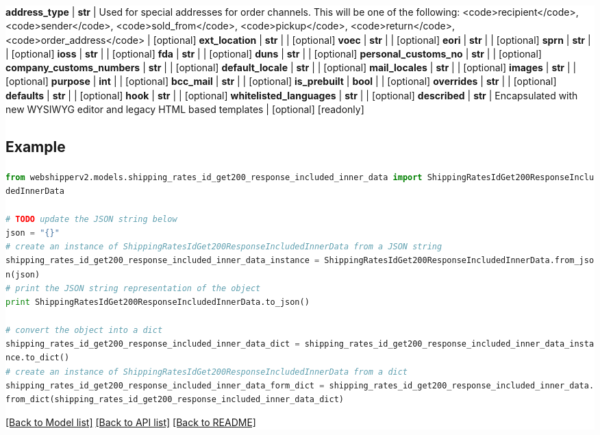 **address_type** | **str** | Used for special addresses for order channels. This will be one of the following: &lt;code&gt;recipient&lt;/code&gt;, &lt;code&gt;sender&lt;/code&gt;, &lt;code&gt;sold_from&lt;/code&gt;, &lt;code&gt;pickup&lt;/code&gt;, &lt;code&gt;return&lt;/code&gt;, &lt;code&gt;order_address&lt;/code&gt; | [optional] 
**ext_location** | **str** |  | [optional] 
**voec** | **str** |  | [optional] 
**eori** | **str** |  | [optional] 
**sprn** | **str** |  | [optional] 
**ioss** | **str** |  | [optional] 
**fda** | **str** |  | [optional] 
**duns** | **str** |  | [optional] 
**personal_customs_no** | **str** |  | [optional] 
**company_customs_numbers** | **str** |  | [optional] 
**default_locale** | **str** |  | [optional] 
**mail_locales** | **str** |  | [optional] 
**images** | **str** |  | [optional] 
**purpose** | **int** |  | [optional] 
**bcc_mail** | **str** |  | [optional] 
**is_prebuilt** | **bool** |  | [optional] 
**overrides** | **str** |  | [optional] 
**defaults** | **str** |  | [optional] 
**hook** | **str** |  | [optional] 
**whitelisted_languages** | **str** |  | [optional] 
**described** | **str** | Encapsulated with new WYSIWYG editor and legacy HTML based templates | [optional] [readonly] 

## Example

```python
from webshipperv2.models.shipping_rates_id_get200_response_included_inner_data import ShippingRatesIdGet200ResponseIncludedInnerData

# TODO update the JSON string below
json = "{}"
# create an instance of ShippingRatesIdGet200ResponseIncludedInnerData from a JSON string
shipping_rates_id_get200_response_included_inner_data_instance = ShippingRatesIdGet200ResponseIncludedInnerData.from_json(json)
# print the JSON string representation of the object
print ShippingRatesIdGet200ResponseIncludedInnerData.to_json()

# convert the object into a dict
shipping_rates_id_get200_response_included_inner_data_dict = shipping_rates_id_get200_response_included_inner_data_instance.to_dict()
# create an instance of ShippingRatesIdGet200ResponseIncludedInnerData from a dict
shipping_rates_id_get200_response_included_inner_data_form_dict = shipping_rates_id_get200_response_included_inner_data.from_dict(shipping_rates_id_get200_response_included_inner_data_dict)
```
[[Back to Model list]](../README.md#documentation-for-models) [[Back to API list]](../README.md#documentation-for-api-endpoints) [[Back to README]](../README.md)


